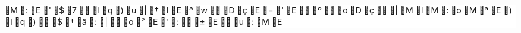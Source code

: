 M
:
E
'
$
7

l
q
)
u
|
†
l
E
ª
w

D
ç
E
=
'
E

º

o
D
ç

|
M
l
M
:
o
M
ª
E
)
l
q
)

$
†
â
:
|

o
²
E
'
:

±
E

u
:
M
E